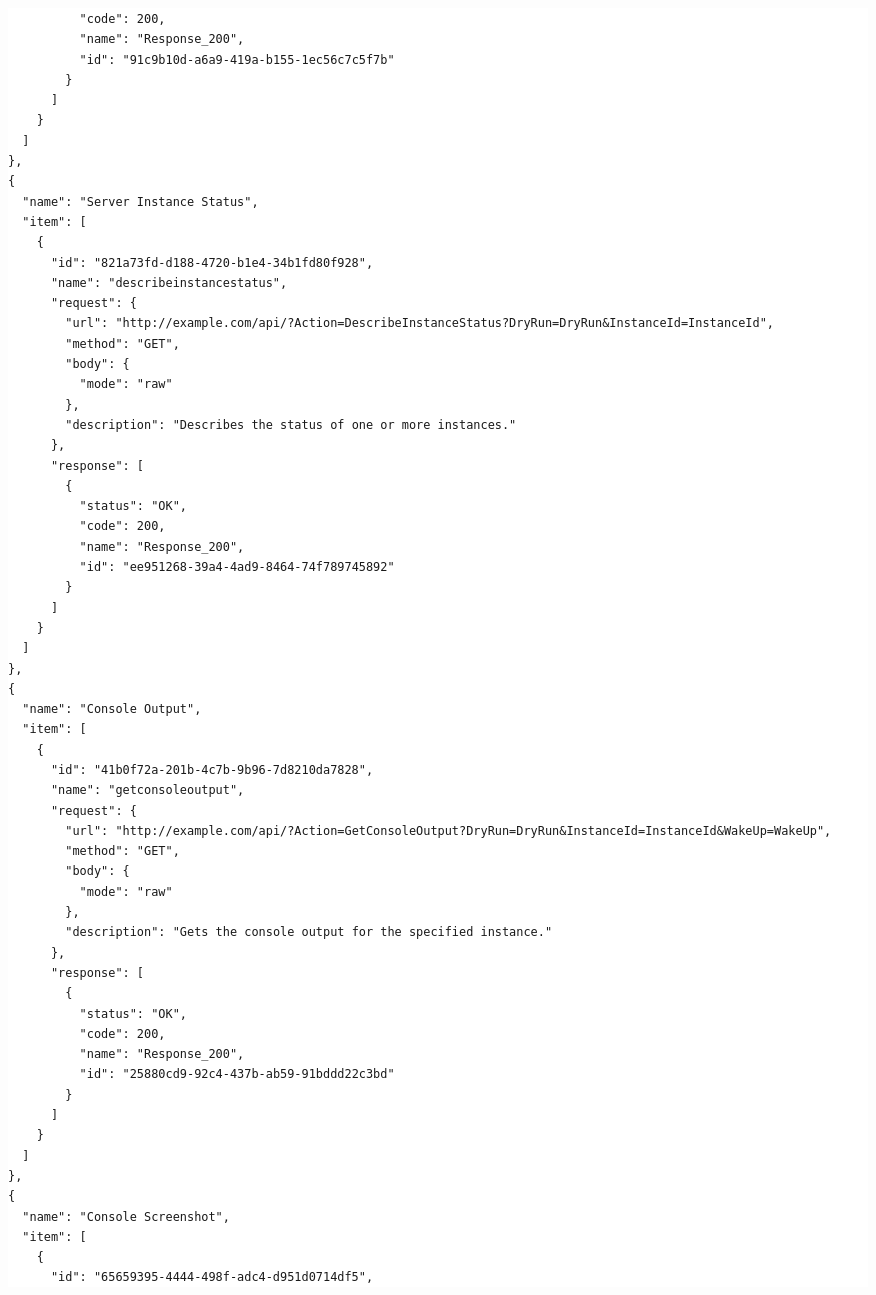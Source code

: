               "code": 200,
              "name": "Response_200",
              "id": "91c9b10d-a6a9-419a-b155-1ec56c7c5f7b"
            }
          ]
        }
      ]
    },
    {
      "name": "Server Instance Status",
      "item": [
        {
          "id": "821a73fd-d188-4720-b1e4-34b1fd80f928",
          "name": "describeinstancestatus",
          "request": {
            "url": "http://example.com/api/?Action=DescribeInstanceStatus?DryRun=DryRun&InstanceId=InstanceId",
            "method": "GET",
            "body": {
              "mode": "raw"
            },
            "description": "Describes the status of one or more instances."
          },
          "response": [
            {
              "status": "OK",
              "code": 200,
              "name": "Response_200",
              "id": "ee951268-39a4-4ad9-8464-74f789745892"
            }
          ]
        }
      ]
    },
    {
      "name": "Console Output",
      "item": [
        {
          "id": "41b0f72a-201b-4c7b-9b96-7d8210da7828",
          "name": "getconsoleoutput",
          "request": {
            "url": "http://example.com/api/?Action=GetConsoleOutput?DryRun=DryRun&InstanceId=InstanceId&WakeUp=WakeUp",
            "method": "GET",
            "body": {
              "mode": "raw"
            },
            "description": "Gets the console output for the specified instance."
          },
          "response": [
            {
              "status": "OK",
              "code": 200,
              "name": "Response_200",
              "id": "25880cd9-92c4-437b-ab59-91bddd22c3bd"
            }
          ]
        }
      ]
    },
    {
      "name": "Console Screenshot",
      "item": [
        {
          "id": "65659395-4444-498f-adc4-d951d0714df5",